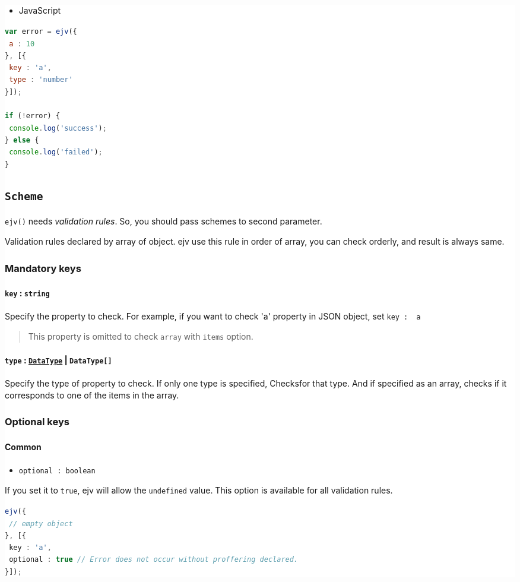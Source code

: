 - JavaScript

```javascript
var error = ejv({
 a : 10
}, [{
 key : 'a',
 type : 'number'
}]);

if (!error) {
 console.log('success');
} else {
 console.log('failed');
}
```

## `Scheme`

`ejv()` needs *validation rules*.
So, you should pass schemes to second parameter.

Validation rules declared by array of object.
ejv use this rule in order of array, you can check orderly, and result is always same.

### Mandatory keys

#### `key` : `string`

Specify the property to check.
For example, if you want to check 'a' property in JSON object, set `key :  a`

> This property is omitted to check `array` with `items` option.

#### `type` : [`DataType`](#DataType) | `DataType[]`

Specify the type of property to check.
If only one type is specified, Checksfor that type.
And if specified as an array, checks if it corresponds to one of the items in the array.

### Optional keys

#### Common

- `optional : boolean`

If you set it to `true`, ejv will allow the `undefined` value.
This option is available for all validation rules.

```typescript
ejv({
 // empty object
}, [{
 key : 'a',
 optional : true // Error does not occur without proffering declared.
}]);
```
